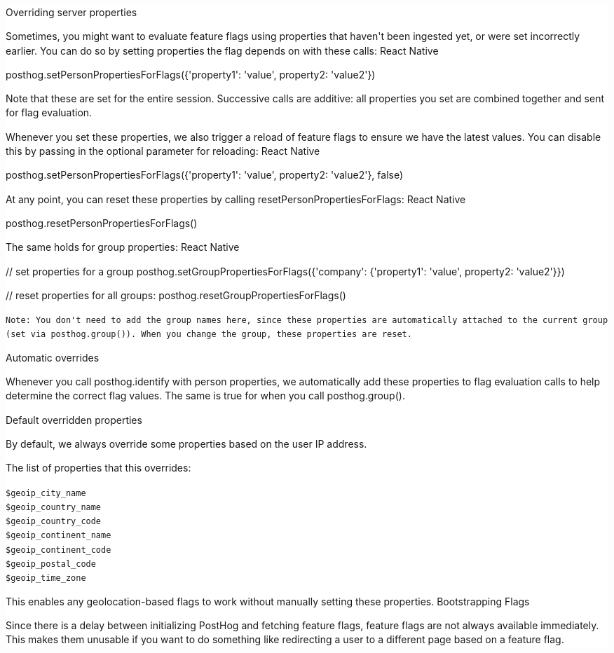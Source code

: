 Overriding server properties

Sometimes, you might want to evaluate feature flags using properties that haven't been ingested yet, or were set incorrectly earlier. You can do so by setting properties the flag depends on with these calls:
React Native

posthog.setPersonPropertiesForFlags({'property1': 'value', property2: 'value2'})

Note that these are set for the entire session. Successive calls are additive: all properties you set are combined together and sent for flag evaluation.

Whenever you set these properties, we also trigger a reload of feature flags to ensure we have the latest values. You can disable this by passing in the optional parameter for reloading:
React Native

posthog.setPersonPropertiesForFlags({'property1': 'value', property2: 'value2'}, false)

At any point, you can reset these properties by calling resetPersonPropertiesForFlags:
React Native

posthog.resetPersonPropertiesForFlags()

The same holds for group properties:
React Native

// set properties for a group
posthog.setGroupPropertiesForFlags({'company': {'property1': 'value', property2: 'value2'}})

// reset properties for all groups:
posthog.resetGroupPropertiesForFlags()

    Note: You don't need to add the group names here, since these properties are automatically attached to the current group (set via posthog.group()). When you change the group, these properties are reset.

Automatic overrides

Whenever you call posthog.identify with person properties, we automatically add these properties to flag evaluation calls to help determine the correct flag values. The same is true for when you call posthog.group().

Default overridden properties

By default, we always override some properties based on the user IP address.

The list of properties that this overrides:

    $geoip_city_name
    $geoip_country_name
    $geoip_country_code
    $geoip_continent_name
    $geoip_continent_code
    $geoip_postal_code
    $geoip_time_zone

This enables any geolocation-based flags to work without manually setting these properties.
Bootstrapping Flags

Since there is a delay between initializing PostHog and fetching feature flags, feature flags are not always available immediately. This makes them unusable if you want to do something like redirecting a user to a different page based on a feature flag.
